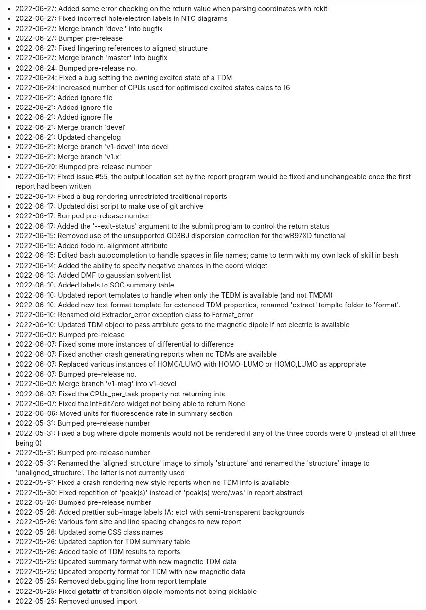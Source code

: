 - 2022-06-27: Added some error checking on the return value when parsing coordinates with rdkit
- 2022-06-27: Fixed incorrect hole/electron labels in NTO diagrams
- 2022-06-27: Merge branch 'devel' into bugfix
- 2022-06-27: Bumper pre-release
- 2022-06-27: Fixed lingering references to aligned_structure
- 2022-06-27: Merge branch 'master' into bugfix
- 2022-06-24: Bumped pre-release no.
- 2022-06-24: Fixed a bug setting the owning excited state of a TDM
- 2022-06-24: Increased number of CPUs used for optimised excited states calcs to 16
- 2022-06-21: Added ignore file
- 2022-06-21: Added ignore file
- 2022-06-21: Added ignore file
- 2022-06-21: Merge branch 'devel'
- 2022-06-21: Updated changelog
- 2022-06-21: Merge branch 'v1-devel' into devel
- 2022-06-21: Merge branch 'v1.x'
- 2022-06-20: Bumped pre-release number
- 2022-06-17: Fixed issue #55, the output location set by the report program would be fixed and unchangeable once the first report had been written
- 2022-06-17: Fixed a bug rendering unrestricted traditional reports
- 2022-06-17: Updated dist script to make use of git archive
- 2022-06-17: Bumped pre-release number
- 2022-06-17: Added the '--exit-status' argument to the submit program to control the return status
- 2022-06-15: Removed use of the unsupported GD3BJ dispersion correction for the wB97XD functional
- 2022-06-15: Added todo re. alignment attribute
- 2022-06-15: Edited bash autocompletion to handle spaces in file names; came to term with my own lack of skill in bash
- 2022-06-14: Added the ability to specify negative charges in the coord widget
- 2022-06-13: Added DMF to gaussian solvent list
- 2022-06-10: Added labels to SOC summary table
- 2022-06-10: Updated report templates to handle when only the TEDM is available (and not TMDM)
- 2022-06-10: Added new text format template for extended TDM properties, renamed 'extract' templte folder to 'format'.
- 2022-06-10: Renamed old Extractor_error exception class to Format_error
- 2022-06-10: Updated TDM object to pass attrbiute gets to the magnetic dipole if not electric is available
- 2022-06-07: Bumped pre-release
- 2022-06-07: Fixed some more instances of differential to difference
- 2022-06-07: Fixed another crash generating reports when no TDMs are available
- 2022-06-07: Replaced various instances of HOMO/LUMO with HOMO-LUMO or HOMO,LUMO as appropriate
- 2022-06-07: Bumped pre-release no.
- 2022-06-07: Merge branch 'v1-mag' into v1-devel
- 2022-06-07: Fixed the CPUs_per_task property not returning ints
- 2022-06-07: Fixed the IntEditZero widget not being able to return None
- 2022-06-06: Moved units for fluorescence rate in summary section
- 2022-05-31: Bumped pre-release number
- 2022-05-31: Fixed a bug where dipole moments would not be rendered if any of the three coords were 0 (instead of all three being 0)
- 2022-05-31: Bumped pre-release number
- 2022-05-31: Renamed the 'aligned_structure' image to simply 'structure' and renamed the 'structure' image to 'unaligned_structure'. The latter is not currently used
- 2022-05-31: Fixed a crash rendering new style reports when no TDM info is available
- 2022-05-30: Fixed repetition of 'peak(s)' instead of 'peak(s) were/was' in report abstract
- 2022-05-26: Bumped pre-release number
- 2022-05-26: Added prettier sub-image labels (A: etc) with semi-transparent backgrounds
- 2022-05-26: Various font size and line spacing changes to new report
- 2022-05-26: Updated some CSS class names
- 2022-05-26: Updated caption for TDM summary table
- 2022-05-26: Added table of TDM results to reports
- 2022-05-25: Updated summary format with new magnetic TDM data
- 2022-05-25: Updated property format for TDM with new magnetic data
- 2022-05-25: Removed debugging line from report template
- 2022-05-25: Fixed __getattr__ of transition dipole moments not being picklable
- 2022-05-25: Removed unused import